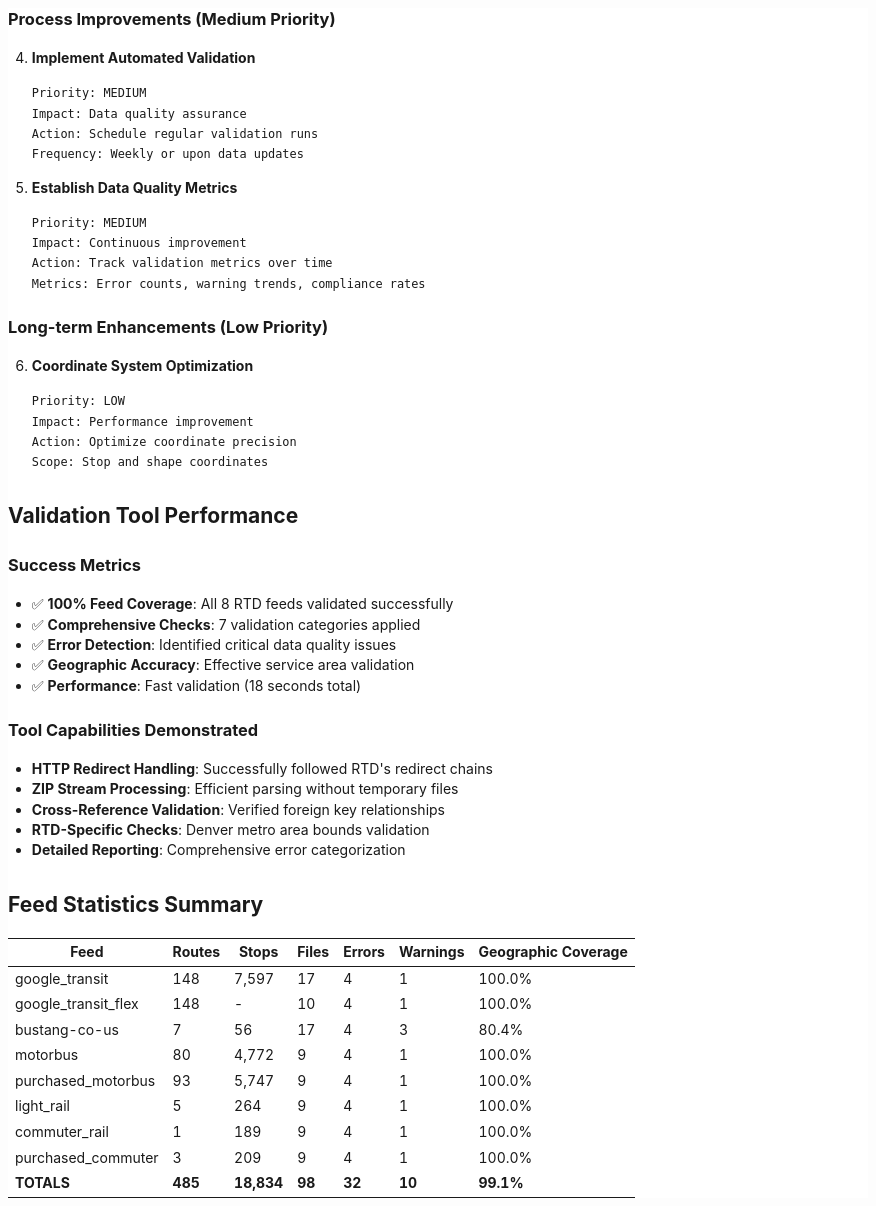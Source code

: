 ### Process Improvements (Medium Priority)

4. **Implement Automated Validation**
   ```
   Priority: MEDIUM
   Impact: Data quality assurance
   Action: Schedule regular validation runs
   Frequency: Weekly or upon data updates
   ```

5. **Establish Data Quality Metrics**
   ```
   Priority: MEDIUM
   Impact: Continuous improvement
   Action: Track validation metrics over time
   Metrics: Error counts, warning trends, compliance rates
   ```

### Long-term Enhancements (Low Priority)

6. **Coordinate System Optimization**
   ```
   Priority: LOW
   Impact: Performance improvement  
   Action: Optimize coordinate precision
   Scope: Stop and shape coordinates
   ```

## Validation Tool Performance

### Success Metrics
- ✅ **100% Feed Coverage**: All 8 RTD feeds validated successfully
- ✅ **Comprehensive Checks**: 7 validation categories applied
- ✅ **Error Detection**: Identified critical data quality issues
- ✅ **Geographic Accuracy**: Effective service area validation
- ✅ **Performance**: Fast validation (18 seconds total)

### Tool Capabilities Demonstrated
- **HTTP Redirect Handling**: Successfully followed RTD's redirect chains
- **ZIP Stream Processing**: Efficient parsing without temporary files
- **Cross-Reference Validation**: Verified foreign key relationships
- **RTD-Specific Checks**: Denver metro area bounds validation
- **Detailed Reporting**: Comprehensive error categorization

## Feed Statistics Summary

| Feed | Routes | Stops | Files | Errors | Warnings | Geographic Coverage |
|------|--------|-------|-------|--------|----------|-------------------|
| google_transit | 148 | 7,597 | 17 | 4 | 1 | 100.0% |
| google_transit_flex | 148 | - | 10 | 4 | 1 | 100.0% |
| bustang-co-us | 7 | 56 | 17 | 4 | 3 | 80.4% |
| motorbus | 80 | 4,772 | 9 | 4 | 1 | 100.0% |
| purchased_motorbus | 93 | 5,747 | 9 | 4 | 1 | 100.0% |
| light_rail | 5 | 264 | 9 | 4 | 1 | 100.0% |
| commuter_rail | 1 | 189 | 9 | 4 | 1 | 100.0% |
| purchased_commuter | 3 | 209 | 9 | 4 | 1 | 100.0% |
| **TOTALS** | **485** | **18,834** | **98** | **32** | **10** | **99.1%** |
